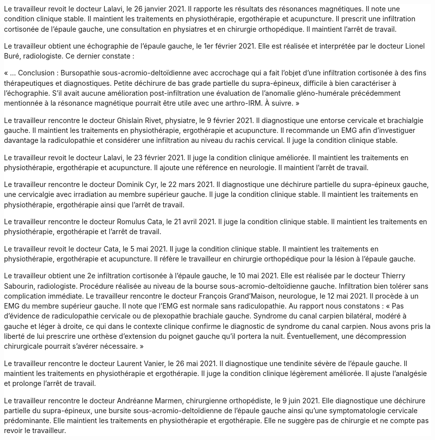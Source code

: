 Le travailleur revoit le docteur Lalavi, le 26 janvier 2021. Il rapporte les résultats des résonances magnétiques. Il note une condition clinique stable. Il maintient les traitements en physiothérapie, ergothérapie et acupuncture. Il prescrit une infiltration cortisonée de l’épaule gauche, une consultation en physiatres et en chirurgie orthopédique. Il maintient l’arrêt de travail.

Le travailleur obtient une échographie de l’épaule gauche, le 1er février 2021. Elle est réalisée et interprétée par le docteur Lionel Buré, radiologiste. Ce dernier constate :

« …
Conclusion :
Bursopathie sous-acromio-deltoïdienne avec accrochage qui a fait l’objet d’une infiltration cortisonée à des fins thérapeutiques et diagnostiques. Petite déchirure de bas grade partielle du supra-épineux, difficile à bien caractériser à l’échographie. S’il avait aucune amélioration post-infiltration une évaluation de l’anomalie gléno-humérale précédemment mentionnée à la résonance magnétique pourrait être utile avec une arthro-IRM. À suivre. »

Le travailleur rencontre le docteur Ghislain Rivet, physiatre, le 9 février 2021. Il diagnostique une entorse cervicale et brachialgie gauche. Il maintient les traitements en physiothérapie, ergothérapie et acupuncture. Il recommande un EMG afin d’investiguer davantage la radiculopathie et considérer une infiltration au niveau du rachis cervical. Il juge la condition clinique stable.

Le travailleur revoit le docteur Lalavi, le 23 février 2021. Il juge la condition clinique améliorée. Il maintient les traitements en physiothérapie, ergothérapie et acupuncture. Il ajoute une référence en neurologie. Il maintient l’arrêt de travail.

Le travailleur rencontre le docteur Dominik Cyr, le 22 mars 2021. Il diagnostique une déchirure partielle du supra-épineux gauche, une cervicalgie avec irradiation au membre supérieur gauche. Il juge la condition clinique stable. Il maintient les traitements en physiothérapie, ergothérapie ainsi que l’arrêt de travail.

Le travailleur rencontre le docteur Romulus Cata, le 21 avril 2021. Il juge la condition clinique stable. Il maintient les traitements en physiothérapie, ergothérapie et l’arrêt de travail.

Le travailleur revoit le docteur Cata, le 5 mai 2021. Il juge la condition clinique stable. Il maintient les traitements en physiothérapie, ergothérapie et acupuncture. Il réfère le travailleur en chirurgie orthopédique pour la lésion à l’épaule gauche.

Le travailleur obtient une 2e infiltration cortisonée à l’épaule gauche, le 10 mai 2021. Elle est réalisée par le docteur Thierry Sabourin, radiologiste. Procédure réalisée au niveau de la bourse sous-acromio-deltoïdienne gauche. Infiltration bien tolérer sans complication immédiate.
Le travailleur rencontre le docteur François Grand’Maison, neurologue, le 12 mai 2021. Il procède à un EMG du membre supérieur gauche. Il note que l’EMG est normale sans radiculopathie. Au rapport nous constatons : « Pas d’évidence de radiculopathie cervicale ou de plexopathie brachiale gauche. Syndrome du canal carpien bilatéral, modéré à gauche et léger à droite, ce qui dans le contexte clinique confirme le diagnostic de syndrome du canal carpien. Nous avons pris la liberté de lui prescrire une orthèse d’extension du poignet gauche qu’il portera la nuit. Éventuellement, une décompression chirurgicale pourrait s’avérer nécessaire. »

Le travailleur rencontre le docteur Laurent Vanier, le 26 mai 2021. Il diagnostique une tendinite sévère de l’épaule gauche. Il maintient les traitements en physiothérapie et ergothérapie. Il juge la condition clinique légèrement améliorée. Il ajuste l’analgésie et prolonge l’arrêt de travail.

Le travailleur rencontre le docteur Andréanne Marmen, chirurgienne orthopédiste, le 9 juin 2021. Elle diagnostique une déchirure partielle du supra-épineux, une bursite sous-acromio-deltoïdienne de l’épaule gauche ainsi qu’une symptomatologie cervicale prédominante. Elle maintient les traitements en physiothérapie et ergothérapie. Elle ne suggère pas de chirurgie et ne compte pas revoir le travailleur.

